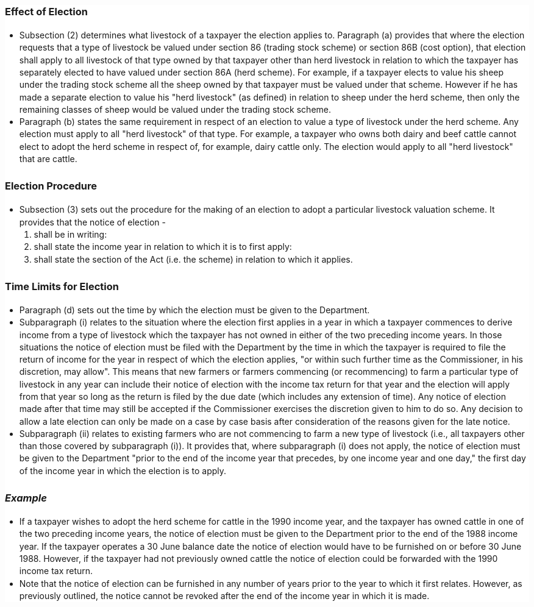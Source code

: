 ### Effect of Election

*   Subsection (2) determines what livestock of a taxpayer the election applies to. Paragraph (a) provides that where the election requests that a type of livestock be valued under section 86 (trading stock scheme) or section 86B (cost option), that election shall apply to all livestock of that type owned by that taxpayer other than herd livestock in relation to which the taxpayer has separately elected to have valued under section 86A (herd scheme). For example, if a taxpayer elects to value his sheep under the trading stock scheme all the sheep owned by that taxpayer must be valued under that scheme. However if he has made a separate election to value his "herd livestock" (as defined) in relation to sheep under the herd scheme, then only the remaining classes of sheep would be valued under the trading stock scheme.
*   Paragraph (b) states the same requirement in respect of an election to value a type of livestock under the herd scheme. Any election must apply to all "herd livestock" of that type. For example, a taxpayer who owns both dairy and beef cattle cannot elect to adopt the herd scheme in respect of, for example, dairy cattle only. The election would apply to all "herd livestock" that are cattle.

### Election Procedure

*   Subsection (3) sets out the procedure for the making of an election to adopt a particular livestock valuation scheme. It provides that the notice of election -
    1.  shall be in writing:
    2.  shall state the income year in relation to which it is to first apply:
    3.  shall state the section of the Act (i.e. the scheme) in relation to which it applies.

### Time Limits for Election

*   Paragraph (d) sets out the time by which the election must be given to the Department.
*   Subparagraph (i) relates to the situation where the election first applies in a year in which a taxpayer commences to derive income from a type of livestock which the taxpayer has not owned in either of the two preceding income years. In those situations the notice of election must be filed with the Department by the time in which the taxpayer is required to file the return of income for the year in respect of which the election applies, "or within such further time as the Commissioner, in his discretion, may allow". This means that new farmers or farmers commencing (or recommencing) to farm a particular type of livestock in any year can include their notice of election with the income tax return for that year and the election will apply from that year so long as the return is filed by the due date (which includes any extension of time). Any notice of election made after that time may still be accepted if the Commissioner exercises the discretion given to him to do so. Any decision to allow a late election can only be made on a case by case basis after consideration of the reasons given for the late notice.
*   Subparagraph (ii) relates to existing farmers who are not commencing to farm a new type of livestock (i.e., all taxpayers other than those covered by subparagraph (i)). It provides that, where subparagraph (i) does not apply, the notice of election must be given to the Department "prior to the end of the income year that precedes, by one income year and one day," the first day of the income year in which the election is to apply.

### _Example_

*   If a taxpayer wishes to adopt the herd scheme for cattle in the 1990 income year, and the taxpayer has owned cattle in one of the two preceding income years, the notice of election must be given to the Department prior to the end of the 1988 income year. If the taxpayer operates a 30 June balance date the notice of election would have to be furnished on or before 30 June 1988. However, if the taxpayer had not previously owned cattle the notice of election could be forwarded with the 1990 income tax return.
*   Note that the notice of election can be furnished in any number of years prior to the year to which it first relates. However, as previously outlined, the notice cannot be revoked after the end of the income year in which it is made.
